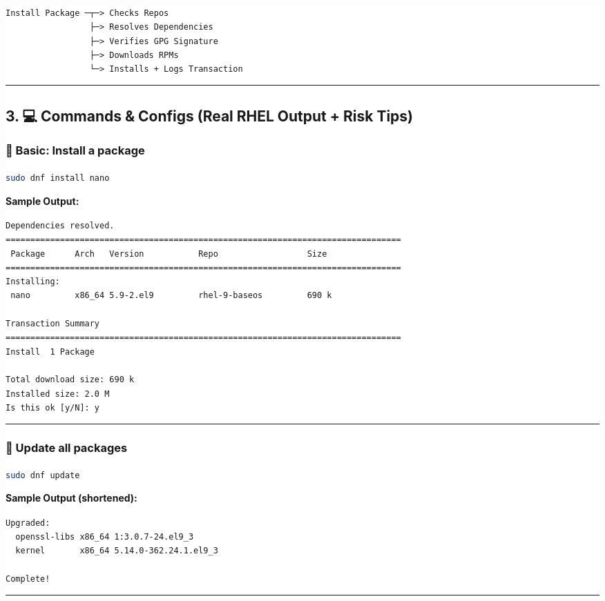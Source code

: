 ```
Install Package ─┬─> Checks Repos
                 ├─> Resolves Dependencies
                 ├─> Verifies GPG Signature
                 ├─> Downloads RPMs
                 └─> Installs + Logs Transaction
```

---

## 3. 💻 Commands & Configs (Real RHEL Output + Risk Tips)

### 🧪 Basic: Install a package

```bash
sudo dnf install nano
```

**Sample Output:**

```
Dependencies resolved.
================================================================================
 Package      Arch   Version           Repo                  Size
================================================================================
Installing:
 nano         x86_64 5.9-2.el9         rhel-9-baseos         690 k

Transaction Summary
================================================================================
Install  1 Package

Total download size: 690 k
Installed size: 2.0 M
Is this ok [y/N]: y
```

---

### 🔄 Update all packages

```bash
sudo dnf update
```

**Sample Output (shortened):**

```
Upgraded:
  openssl-libs x86_64 1:3.0.7-24.el9_3
  kernel       x86_64 5.14.0-362.24.1.el9_3

Complete!
```

---
